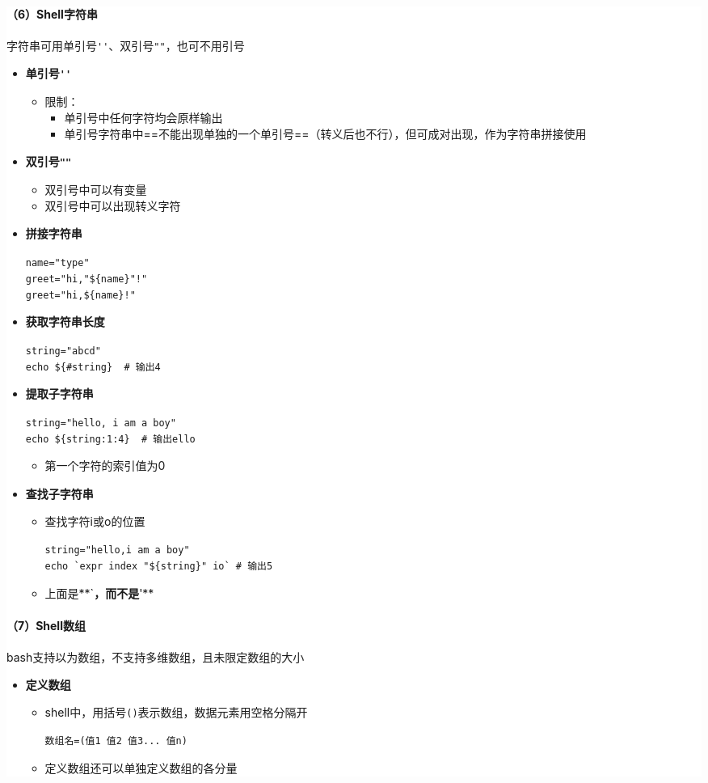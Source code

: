 #### （6）Shell字符串

字符串可用单引号`''`、双引号`""`，也可不用引号

- **单引号`''`**

  - 限制：
    - 单引号中任何字符均会原样输出
    - 单引号字符串中==不能出现单独的一个单引号==（转义后也不行），但可成对出现，作为字符串拼接使用

- **双引号`""`**

  - 双引号中可以有变量
  - 双引号中可以出现转义字符

- **拼接字符串**

  ```
  name="type"
  greet="hi,"${name}"!"
  greet="hi,${name}!"
  ```

- **获取字符串长度**

  ```
  string="abcd"
  echo ${#string}  # 输出4
  ```

- **提取子字符串**

  ```
  string="hello, i am a boy"
  echo ${string:1:4}  # 输出ello
  ```

  - 第一个字符的索引值为0

- **查找子字符串**

  - 查找字符i或o的位置

    ```
    string="hello,i am a boy"
    echo `expr index "${string}" io` # 输出5
    ```

  - 上面是**`**，而不是**'**

#### （7）Shell数组

bash支持以为数组，不支持多维数组，且未限定数组的大小

- **定义数组**

  - shell中，用括号`()`表示数组，数据元素用空格分隔开

    `数组名=(值1 值2 值3... 值n)`

  - 定义数组还可以单独定义数组的各分量
